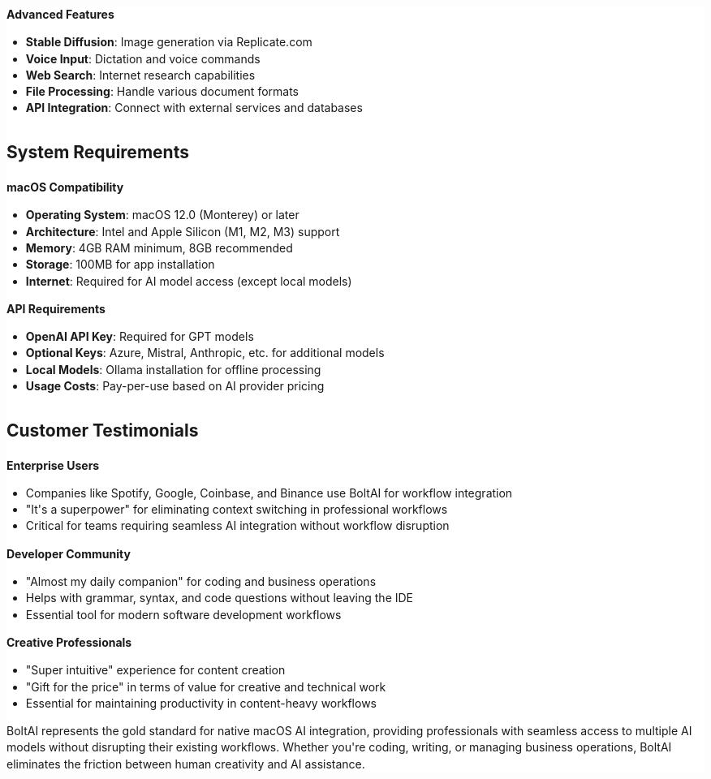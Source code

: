 **Advanced Features**
- **Stable Diffusion**: Image generation via Replicate.com
- **Voice Input**: Dictation and voice commands
- **Web Search**: Internet research capabilities
- **File Processing**: Handle various document formats
- **API Integration**: Connect with external services and databases

## System Requirements

**macOS Compatibility**
- **Operating System**: macOS 12.0 (Monterey) or later
- **Architecture**: Intel and Apple Silicon (M1, M2, M3) support
- **Memory**: 4GB RAM minimum, 8GB recommended
- **Storage**: 100MB for app installation
- **Internet**: Required for AI model access (except local models)

**API Requirements**
- **OpenAI API Key**: Required for GPT models
- **Optional Keys**: Azure, Mistral, Anthropic, etc. for additional models
- **Local Models**: Ollama installation for offline processing
- **Usage Costs**: Pay-per-use based on AI provider pricing

## Customer Testimonials

**Enterprise Users**
- Companies like Spotify, Google, Coinbase, and Binance use BoltAI for workflow integration
- "It's a superpower" for eliminating context switching in professional workflows
- Critical for teams requiring seamless AI integration without workflow disruption

**Developer Community**
- "Almost my daily companion" for coding and business operations
- Helps with grammar, syntax, and code questions without leaving the IDE
- Essential tool for modern software development workflows

**Creative Professionals**
- "Super intuitive" experience for content creation
- "Gift for the price" in terms of value for creative and technical work
- Essential for maintaining productivity in content-heavy workflows

BoltAI represents the gold standard for native macOS AI integration, providing professionals with seamless access to multiple AI models without disrupting their existing workflows. Whether you're coding, writing, or managing business operations, BoltAI eliminates the friction between human creativity and AI assistance.
